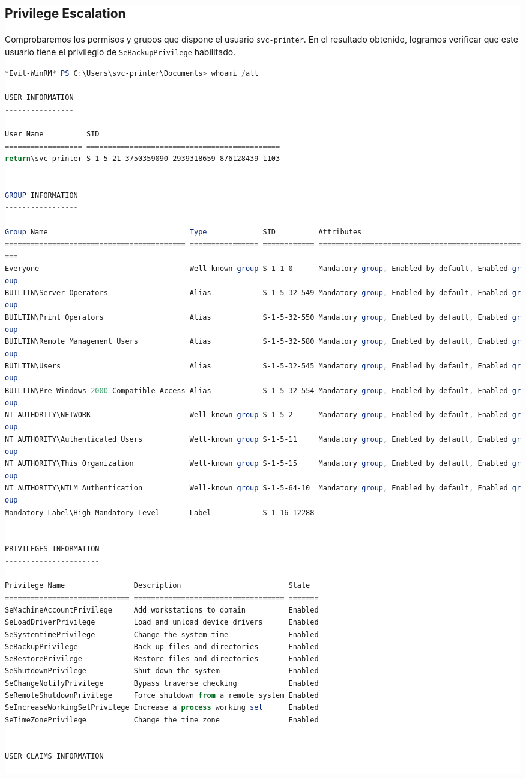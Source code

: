 ## Privilege Escalation

Comprobaremos los permisos y grupos que dispone el usuario `svc-printer`. En el resultado obtenido, logramos verificar que este usuario tiene el privilegio de `SeBackupPrivilege` habilitado.

```powershell
*Evil-WinRM* PS C:\Users\svc-printer\Documents> whoami /all

USER INFORMATION
----------------

User Name          SID
================== =============================================
return\svc-printer S-1-5-21-3750359090-2939318659-876128439-1103


GROUP INFORMATION
-----------------

Group Name                                 Type             SID          Attributes
========================================== ================ ============ ==================================================
Everyone                                   Well-known group S-1-1-0      Mandatory group, Enabled by default, Enabled group
BUILTIN\Server Operators                   Alias            S-1-5-32-549 Mandatory group, Enabled by default, Enabled group
BUILTIN\Print Operators                    Alias            S-1-5-32-550 Mandatory group, Enabled by default, Enabled group
BUILTIN\Remote Management Users            Alias            S-1-5-32-580 Mandatory group, Enabled by default, Enabled group
BUILTIN\Users                              Alias            S-1-5-32-545 Mandatory group, Enabled by default, Enabled group
BUILTIN\Pre-Windows 2000 Compatible Access Alias            S-1-5-32-554 Mandatory group, Enabled by default, Enabled group
NT AUTHORITY\NETWORK                       Well-known group S-1-5-2      Mandatory group, Enabled by default, Enabled group
NT AUTHORITY\Authenticated Users           Well-known group S-1-5-11     Mandatory group, Enabled by default, Enabled group
NT AUTHORITY\This Organization             Well-known group S-1-5-15     Mandatory group, Enabled by default, Enabled group
NT AUTHORITY\NTLM Authentication           Well-known group S-1-5-64-10  Mandatory group, Enabled by default, Enabled group
Mandatory Label\High Mandatory Level       Label            S-1-16-12288


PRIVILEGES INFORMATION
----------------------

Privilege Name                Description                         State
============================= =================================== =======
SeMachineAccountPrivilege     Add workstations to domain          Enabled
SeLoadDriverPrivilege         Load and unload device drivers      Enabled
SeSystemtimePrivilege         Change the system time              Enabled
SeBackupPrivilege             Back up files and directories       Enabled
SeRestorePrivilege            Restore files and directories       Enabled
SeShutdownPrivilege           Shut down the system                Enabled
SeChangeNotifyPrivilege       Bypass traverse checking            Enabled
SeRemoteShutdownPrivilege     Force shutdown from a remote system Enabled
SeIncreaseWorkingSetPrivilege Increase a process working set      Enabled
SeTimeZonePrivilege           Change the time zone                Enabled


USER CLAIMS INFORMATION
-----------------------
```